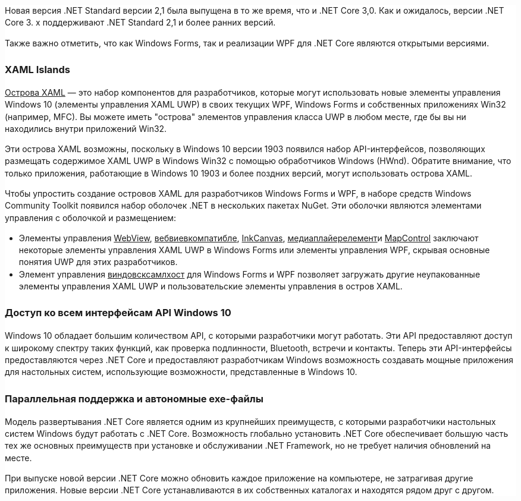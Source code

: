 Новая версия .NET Standard версии 2,1 была выпущена в то же время, что и .NET Core 3,0. Как и ожидалось, версии .NET Core 3. x поддерживают .NET Standard 2,1 и более ранних версий.

Также важно отметить, что как Windows Forms, так и реализации WPF для .NET Core являются открытыми версиями.

### <a name="xaml-islands"></a>XAML Islands

[Острова XAML](/windows/apps/desktop/modernize/xaml-islands) — это набор компонентов для разработчиков, которые могут использовать новые элементы управления Windows 10 (элементы управления XAML UWP) в своих текущих WPF, Windows Forms и собственных приложениях Win32 (например, MFC). Вы можете иметь "острова" элементов управления класса UWP в любом месте, где бы вы ни находились внутри приложений Win32.

Эти острова XAML возможны, поскольку в Windows 10 версии 1903 появился набор API-интерфейсов, позволяющих размещать содержимое XAML UWP в Windows Win32 с помощью обработчиков Windows (HWnd). Обратите внимание, что только приложения, работающие в Windows 10 1903 и более поздних версий, могут использовать острова XAML.

Чтобы упростить создание островов XAML для разработчиков Windows Forms и WPF, в наборе средств Windows Community Toolkit появился набор оболочек .NET в нескольких пакетах NuGet. Эти оболочки являются элементами управления с оболочкой и размещением:

- Элементы управления [WebView](/windows/communitytoolkit/controls/wpf-winforms/webview), [вебвиевкомпатибле](/windows/communitytoolkit/controls/wpf-winforms/webviewcompatible), [InkCanvas](/windows/communitytoolkit/controls/wpf-winforms/inkcanvas), [медиаплайерелемент](/windows/communitytoolkit/controls/wpf-winforms/mediaplayerelement)и [MapControl](/windows/communitytoolkit/controls/wpf-winforms/mapcontrol) заключают некоторые элементы управления XAML UWP в Windows Forms или элементы управления WPF, скрывая основные понятия UWP для этих разработчиков.
- Элемент управления [виндовсксамлхост](/windows/communitytoolkit/controls/wpf-winforms/windowsxamlhost) для Windows Forms и WPF позволяет загружать другие неупакованные элементы управления XAML UWP и пользовательские элементы управления в остров XAML.

### <a name="access-to-all-windows-10-apis"></a>Доступ ко всем интерфейсам API Windows 10

Windows 10 обладает большим количеством API, с которыми разработчики могут работать. Эти API предоставляют доступ к широкому спектру таких функций, как проверка подлинности, Bluetooth, встречи и контакты. Теперь эти API-интерфейсы предоставляются через .NET Core и предоставляют разработчикам Windows возможность создавать мощные приложения для настольных систем, использующие возможности, представленные в Windows 10.

### <a name="side-by-side-support-and-self-contained-exes"></a>Параллельная поддержка и автономные exe-файлы

Модель развертывания .NET Core является одним из крупнейших преимуществ, с которыми разработчики настольных систем Windows будут работать с .NET Core. Возможность глобально установить .NET Core обеспечивает большую часть тех же основных преимуществ при установке и обслуживании .NET Framework, но не требует наличия обновлений на месте.

При выпуске новой версии .NET Core можно обновить каждое приложение на компьютере, не затрагивая другие приложения. Новые версии .NET Core устанавливаются в их собственных каталогах и находятся рядом друг с другом.
